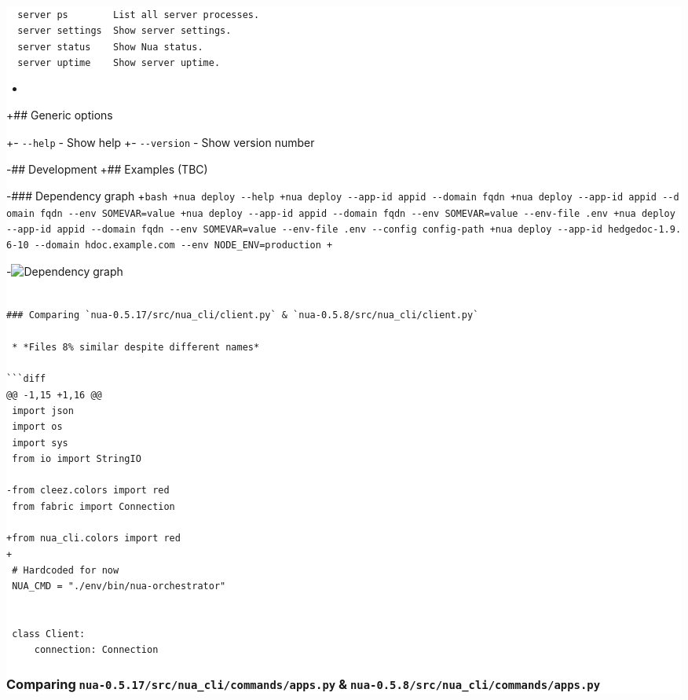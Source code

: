  ```
   server ps        List all server processes.
   server settings  Show server settings.
   server status    Show Nua status.
   server uptime    Show server uptime.
 ```
 
 
-
+## Generic options
 
+- `--help` - Show help
+- `--version` - Show version number
 
-## Development
+## Examples (TBC)
 
-### Dependency graph
+```bash
+nua deploy --help
+nua deploy --app-id appid --domain fqdn
+nua deploy --app-id appid --domain fqdn --env SOMEVAR=value
+nua deploy --app-id appid --domain fqdn --env SOMEVAR=value --env-file .env
+nua deploy --app-id appid --domain fqdn --env SOMEVAR=value --env-file .env --config config-path
+nua deploy --app-id hedgedoc-1.9.6-10 --domain hdoc.example.com --env NODE_ENV=production
+```
 
-![Dependency graph](./doc/dependency-graph.png)
```

### Comparing `nua-0.5.17/src/nua_cli/client.py` & `nua-0.5.8/src/nua_cli/client.py`

 * *Files 8% similar despite different names*

```diff
@@ -1,15 +1,16 @@
 import json
 import os
 import sys
 from io import StringIO
 
-from cleez.colors import red
 from fabric import Connection
 
+from nua_cli.colors import red
+
 # Hardcoded for now
 NUA_CMD = "./env/bin/nua-orchestrator"
 
 
 class Client:
     connection: Connection
```

### Comparing `nua-0.5.17/src/nua_cli/commands/apps.py` & `nua-0.5.8/src/nua_cli/commands/apps.py`
